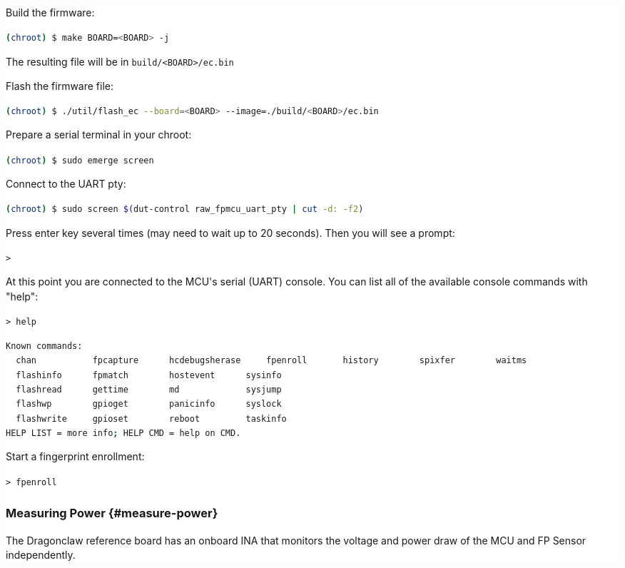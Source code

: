 Build the firmware:

```bash
(chroot) $ make BOARD=<BOARD> -j
```

The resulting file will be in `build/<BOARD>/ec.bin`

Flash the firmware file:

```bash
(chroot) $ ./util/flash_ec --board=<BOARD> --image=./build/<BOARD>/ec.bin
```

Prepare a serial terminal in your chroot:

```bash
(chroot) $ sudo emerge screen
```

Connect to the UART pty:

```bash
(chroot) $ sudo screen $(dut-control raw_fpmcu_uart_pty | cut -d: -f2)
```

Press enter key several times (may need to wait up to 20 seconds). Then you will
see a prompt:

```
>
```

At this point you are connected to the MCU's serial (UART) console. You can list
all of the available console commands with "help":

```
> help
```

```bash
Known commands:
  chan           fpcapture      hcdebugsherase     fpenroll       history        spixfer        waitms
  flashinfo      fpmatch        hostevent      sysinfo
  flashread      gettime        md             sysjump
  flashwp        gpioget        panicinfo      syslock
  flashwrite     gpioset        reboot         taskinfo
HELP LIST = more info; HELP CMD = help on CMD.
```

Start a fingerprint enrollment:

```
> fpenroll
```

### Measuring Power {#measure-power}

The Dragonclaw reference board has an onboard INA that monitors the voltage and
power draw of the MCU and FP Sensor independently.
